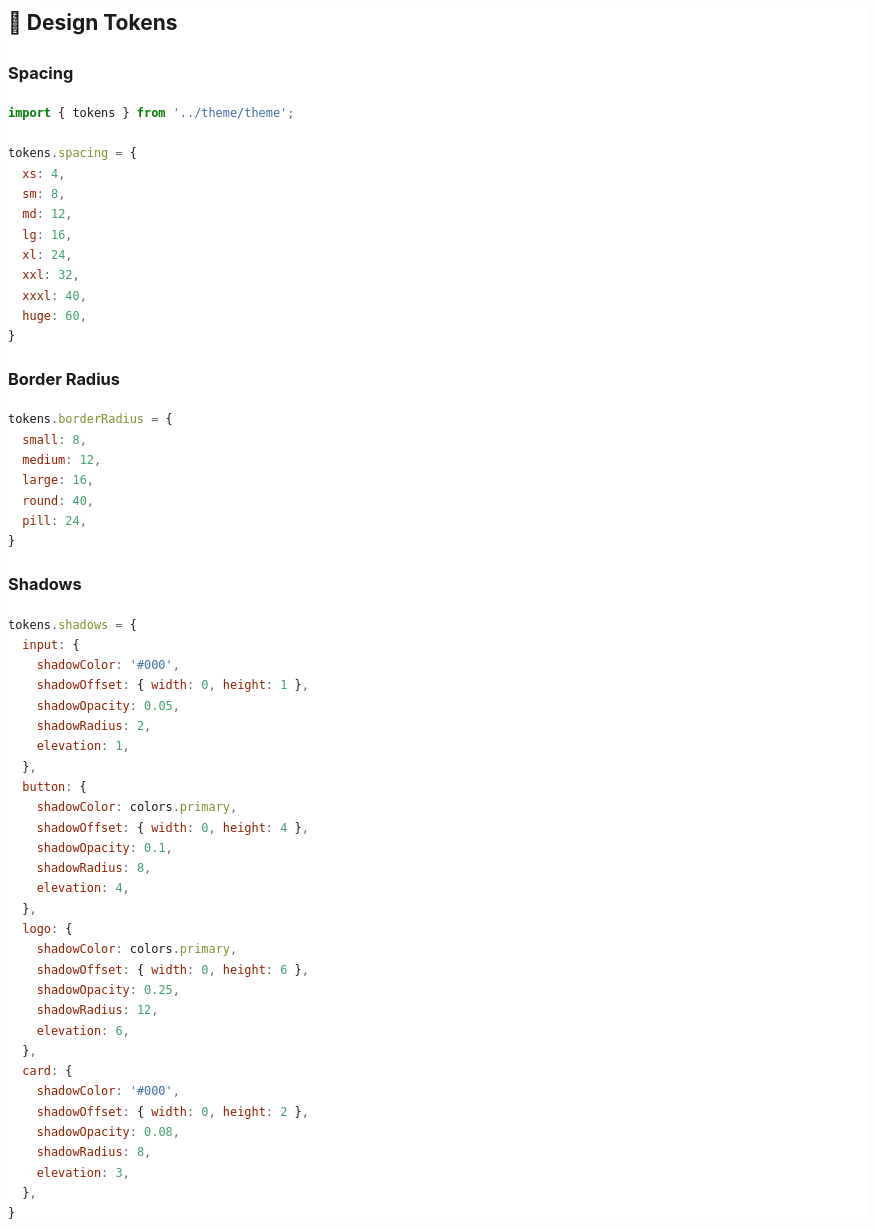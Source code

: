 ## 🎨 Design Tokens

### Spacing
```javascript
import { tokens } from '../theme/theme';

tokens.spacing = {
  xs: 4,
  sm: 8,
  md: 12,
  lg: 16,
  xl: 24,
  xxl: 32,
  xxxl: 40,
  huge: 60,
}
```

### Border Radius
```javascript
tokens.borderRadius = {
  small: 8,
  medium: 12,
  large: 16,
  round: 40,
  pill: 24,
}
```

### Shadows
```javascript
tokens.shadows = {
  input: {
    shadowColor: '#000',
    shadowOffset: { width: 0, height: 1 },
    shadowOpacity: 0.05,
    shadowRadius: 2,
    elevation: 1,
  },
  button: {
    shadowColor: colors.primary,
    shadowOffset: { width: 0, height: 4 },
    shadowOpacity: 0.1,
    shadowRadius: 8,
    elevation: 4,
  },
  logo: {
    shadowColor: colors.primary,
    shadowOffset: { width: 0, height: 6 },
    shadowOpacity: 0.25,
    shadowRadius: 12,
    elevation: 6,
  },
  card: {
    shadowColor: '#000',
    shadowOffset: { width: 0, height: 2 },
    shadowOpacity: 0.08,
    shadowRadius: 8,
    elevation: 3,
  },
}
```

